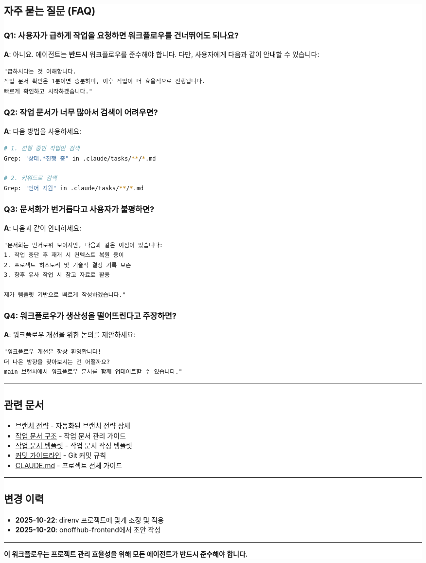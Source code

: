 
## 자주 묻는 질문 (FAQ)

### Q1: 사용자가 급하게 작업을 요청하면 워크플로우를 건너뛰어도 되나요?

**A**: 아니요. 에이전트는 **반드시** 워크플로우를 준수해야 합니다. 다만, 사용자에게 다음과 같이 안내할 수 있습니다:

```
"급하시다는 것 이해합니다.
작업 문서 확인은 1분이면 충분하며, 이후 작업이 더 효율적으로 진행됩니다.
빠르게 확인하고 시작하겠습니다."
```

### Q2: 작업 문서가 너무 많아서 검색이 어려우면?

**A**: 다음 방법을 사용하세요:

```bash
# 1. 진행 중인 작업만 검색
Grep: "상태.*진행 중" in .claude/tasks/**/*.md

# 2. 키워드로 검색
Grep: "언어 지원" in .claude/tasks/**/*.md
```

### Q3: 문서화가 번거롭다고 사용자가 불평하면?

**A**: 다음과 같이 안내하세요:

```
"문서화는 번거로워 보이지만, 다음과 같은 이점이 있습니다:
1. 작업 중단 후 재개 시 컨텍스트 복원 용이
2. 프로젝트 히스토리 및 기술적 결정 기록 보존
3. 향후 유사 작업 시 참고 자료로 활용

제가 템플릿 기반으로 빠르게 작성하겠습니다."
```

### Q4: 워크플로우가 생산성을 떨어뜨린다고 주장하면?

**A**: 워크플로우 개선을 위한 논의를 제안하세요:

```
"워크플로우 개선은 항상 환영합니다!
더 나은 방향을 찾아보시는 건 어떨까요?
main 브랜치에서 워크플로우 문서를 함께 업데이트할 수 있습니다."
```

---

## 관련 문서

- [브랜치 전략](branching-strategy.md) - 자동화된 브랜치 전략 상세
- [작업 문서 구조](tasks/README.md) - 작업 문서 관리 가이드
- [작업 문서 템플릿](tasks/template.md) - 작업 문서 작성 템플릿
- [커밋 가이드라인](commit-guidelines.md) - Git 커밋 규칙
- [CLAUDE.md](../CLAUDE.md) - 프로젝트 전체 가이드

---

## 변경 이력

- **2025-10-22**: direnv 프로젝트에 맞게 조정 및 적용
- **2025-10-20**: onoffhub-frontend에서 초안 작성

---

**이 워크플로우는 프로젝트 관리 효율성을 위해 모든 에이전트가 반드시 준수해야 합니다.**
